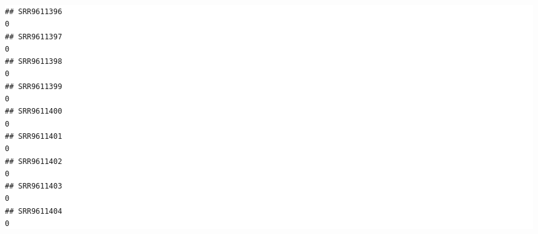     ## SRR9611396                                                                                                                                                                                                                                                                                                       0
    ## SRR9611397                                                                                                                                                                                                                                                                                                       0
    ## SRR9611398                                                                                                                                                                                                                                                                                                       0
    ## SRR9611399                                                                                                                                                                                                                                                                                                       0
    ## SRR9611400                                                                                                                                                                                                                                                                                                       0
    ## SRR9611401                                                                                                                                                                                                                                                                                                       0
    ## SRR9611402                                                                                                                                                                                                                                                                                                       0
    ## SRR9611403                                                                                                                                                                                                                                                                                                       0
    ## SRR9611404                                                                                                                                                                                                                                                                                                       0